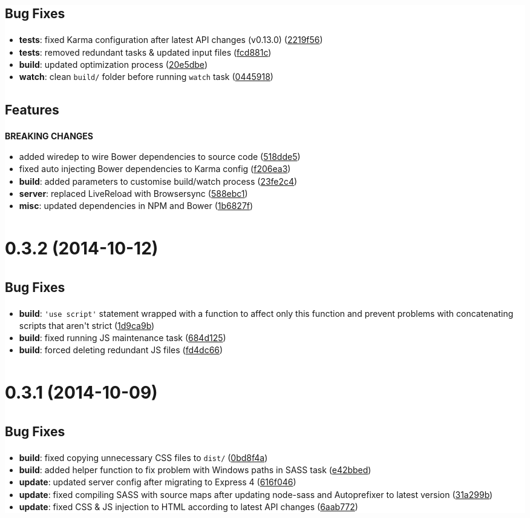 ## Bug Fixes

- **tests**: fixed Karma configuration after latest API changes (v0.13.0) ([2219f56](https://github.com/mariuszm/ng-devstack/commit/2219f56))
- **tests**: removed redundant tasks & updated input files ([fcd881c](https://github.com/mariuszm/ng-devstack/commit/fcd881c))
- **build**: updated optimization process ([20e5dbe](https://github.com/mariuszm/ng-devstack/commit/20e5dbe))
- **watch**: clean `build/` folder before running `watch` task ([0445918](https://github.com/mariuszm/ng-devstack/commit/0445918))

## Features

**BREAKING CHANGES**

- added wiredep to wire Bower dependencies to source code ([518dde5](https://github.com/mariuszm/ng-devstack/commit/518dde5))
- fixed auto injecting Bower dependencies to Karma config ([f206ea3](https://github.com/mariuszm/ng-devstack/commit/f206ea3))
- **build**: added parameters to customise build/watch process ([23fe2c4](https://github.com/mariuszm/ng-devstack/commit/23fe2c4))
- **server**: replaced LiveReload with Browsersync ([588ebc1](https://github.com/mariuszm/ng-devstack/commit/588ebc1))
- **misc**: updated dependencies in NPM and Bower ([1b6827f](https://github.com/mariuszm/ng-devstack/commit/1b6827f))

# 0.3.2 (2014-10-12)

## Bug Fixes

- **build**: `'use script'` statement wrapped with a function to affect only this function and prevent problems with concatenating scripts that aren't strict ([1d9ca9b](https://github.com/mariuszm/ng-devstack/commit/1d9ca9b))
- **build**: fixed running JS maintenance task ([684d125](https://github.com/mariuszm/ng-devstack/commit/684d125))
- **build**: forced deleting redundant JS files ([fd4dc66](https://github.com/mariuszm/ng-devstack/commit/fd4dc66))

# 0.3.1 (2014-10-09)

## Bug Fixes

- **build**: fixed copying unnecessary CSS files to `dist/` ([0bd8f4a](https://github.com/mariuszm/ng-devstack/commit/0bd8f4a))
- **build**: added helper function to fix problem with Windows paths in SASS task ([e42bbed](https://github.com/mariuszm/ng-devstack/commit/e42bbed))
- **update**: updated server config after migrating to Express 4 ([616f046](https://github.com/mariuszm/ng-devstack/commit/616f046))
- **update**: fixed compiling SASS with source maps after updating node-sass and Autoprefixer to latest version ([31a299b](https://github.com/mariuszm/ng-devstack/commit/31a299b))
- **update**: fixed CSS & JS injection to HTML according to latest API changes ([6aab772](https://github.com/mariuszm/ng-devstack/commit/6aab772))
